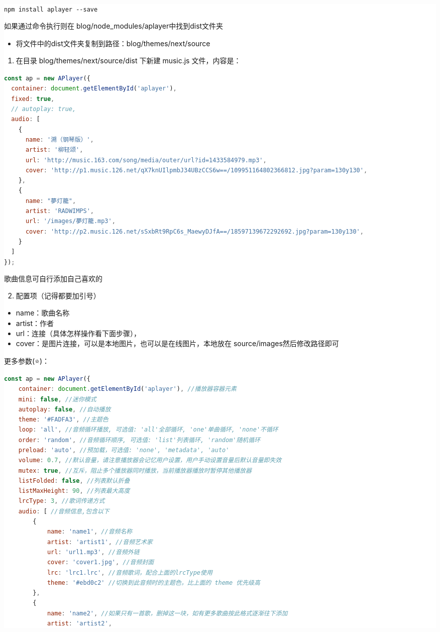 ```shell
npm install aplayer --save
```
如果通过命令执行则在 blog/node_modules/aplayer中找到dist文件夹

- ​将文件中的dist文件夹复制到路径：blog/themes/next/source

1. 在目录 blog/themes/next/source/dist 下新建 music.js 文件，内容是：

```js
const ap = new APlayer({
  container: document.getElementById('aplayer'),
  fixed: true,
  // autoplay: true,
  audio: [
    {
      name: '溯（钢琴版）',
      artist: '柳轻颂',
      url: 'http://music.163.com/song/media/outer/url?id=1433584979.mp3',
      cover: 'http://p1.music.126.net/qX7knUIlpmbJ34UBzCCS6w==/109951164802366812.jpg?param=130y130',
    },
    {
      name: "夢灯籠",
      artist: 'RADWIMPS',
      url: '/images/夢灯籠.mp3',
      cover: 'http://p2.music.126.net/sSxbRt9RpC6s_MaewyDJfA==/18597139672292692.jpg?param=130y130',
    }
  ]
});
```
歌曲信息可自行添加自己喜欢的

2. 配置项（记得都要加引号）
- name：歌曲名称
- artist：作者
- url：连接（具体怎样操作看下面步骤），
- cover：是图片连接，可以是本地图片，也可以是在线图片，本地放在 source/images然后修改路径即可

更多参数(⭐)：
```js
const ap = new APlayer({
    container: document.getElementById('aplayer'), //播放器容器元素
    mini: false, //迷你模式
    autoplay: false, //自动播放
    theme: '#FADFA3', //主题色
    loop: 'all', //音频循环播放, 可选值: 'all'全部循环, 'one'单曲循环, 'none'不循环
    order: 'random', //音频循环顺序, 可选值: 'list'列表循环, 'random'随机循环
    preload: 'auto', //预加载，可选值: 'none', 'metadata', 'auto'
    volume: 0.7, //默认音量，请注意播放器会记忆用户设置，用户手动设置音量后默认音量即失效
    mutex: true, //互斥，阻止多个播放器同时播放，当前播放器播放时暂停其他播放器
    listFolded: false, //列表默认折叠
    listMaxHeight: 90, //列表最大高度
    lrcType: 3, //歌词传递方式
    audio: [ //音频信息,包含以下
        {
            name: 'name1', //音频名称
            artist: 'artist1', //音频艺术家
            url: 'url1.mp3', //音频外链
            cover: 'cover1.jpg', //音频封面
            lrc: 'lrc1.lrc', //音频歌词，配合上面的lrcType使用
            theme: '#ebd0c2' //切换到此音频时的主题色，比上面的 theme 优先级高
        },
        {
            name: 'name2', //如果只有一首歌，删掉这一块，如有更多歌曲按此格式逐渐往下添加
            artist: 'artist2',
```